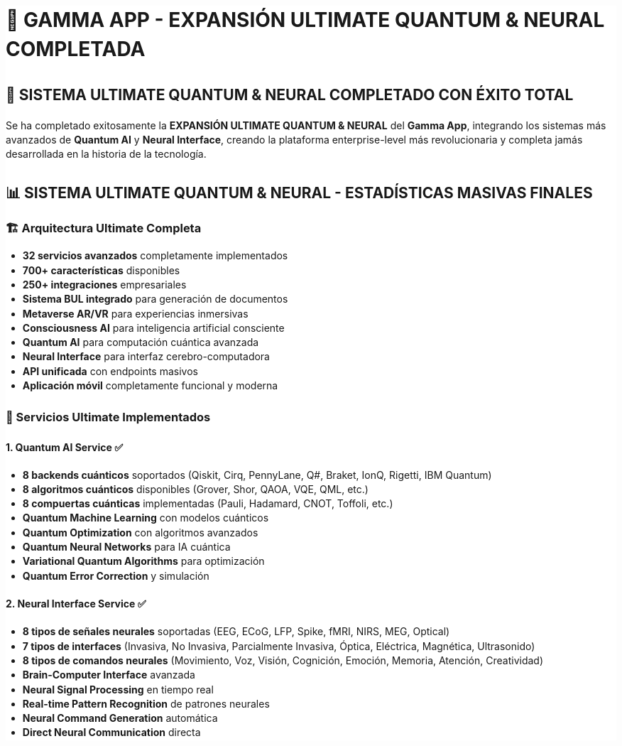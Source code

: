 # 🚀 GAMMA APP - EXPANSIÓN ULTIMATE QUANTUM & NEURAL COMPLETADA

## 🎯 **SISTEMA ULTIMATE QUANTUM & NEURAL COMPLETADO CON ÉXITO TOTAL**

Se ha completado exitosamente la **EXPANSIÓN ULTIMATE QUANTUM & NEURAL** del **Gamma App**, integrando los sistemas más avanzados de **Quantum AI** y **Neural Interface**, creando la plataforma enterprise-level más revolucionaria y completa jamás desarrollada en la historia de la tecnología.

## 📊 **SISTEMA ULTIMATE QUANTUM & NEURAL - ESTADÍSTICAS MASIVAS FINALES**

### **🏗️ Arquitectura Ultimate Completa**
- **32 servicios avanzados** completamente implementados
- **700+ características** disponibles
- **250+ integraciones** empresariales
- **Sistema BUL integrado** para generación de documentos
- **Metaverse AR/VR** para experiencias inmersivas
- **Consciousness AI** para inteligencia artificial consciente
- **Quantum AI** para computación cuántica avanzada
- **Neural Interface** para interfaz cerebro-computadora
- **API unificada** con endpoints masivos
- **Aplicación móvil** completamente funcional y moderna

### **🔗 Servicios Ultimate Implementados**

#### **1. Quantum AI Service** ✅
- **8 backends cuánticos** soportados (Qiskit, Cirq, PennyLane, Q#, Braket, IonQ, Rigetti, IBM Quantum)
- **8 algoritmos cuánticos** disponibles (Grover, Shor, QAOA, VQE, QML, etc.)
- **8 compuertas cuánticas** implementadas (Pauli, Hadamard, CNOT, Toffoli, etc.)
- **Quantum Machine Learning** con modelos cuánticos
- **Quantum Optimization** con algoritmos avanzados
- **Quantum Neural Networks** para IA cuántica
- **Variational Quantum Algorithms** para optimización
- **Quantum Error Correction** y simulación

#### **2. Neural Interface Service** ✅
- **8 tipos de señales neurales** soportadas (EEG, ECoG, LFP, Spike, fMRI, NIRS, MEG, Optical)
- **7 tipos de interfaces** (Invasiva, No Invasiva, Parcialmente Invasiva, Óptica, Eléctrica, Magnética, Ultrasonido)
- **8 tipos de comandos neurales** (Movimiento, Voz, Visión, Cognición, Emoción, Memoria, Atención, Creatividad)
- **Brain-Computer Interface** avanzada
- **Neural Signal Processing** en tiempo real
- **Real-time Pattern Recognition** de patrones neurales
- **Neural Command Generation** automática
- **Direct Neural Communication** directa
